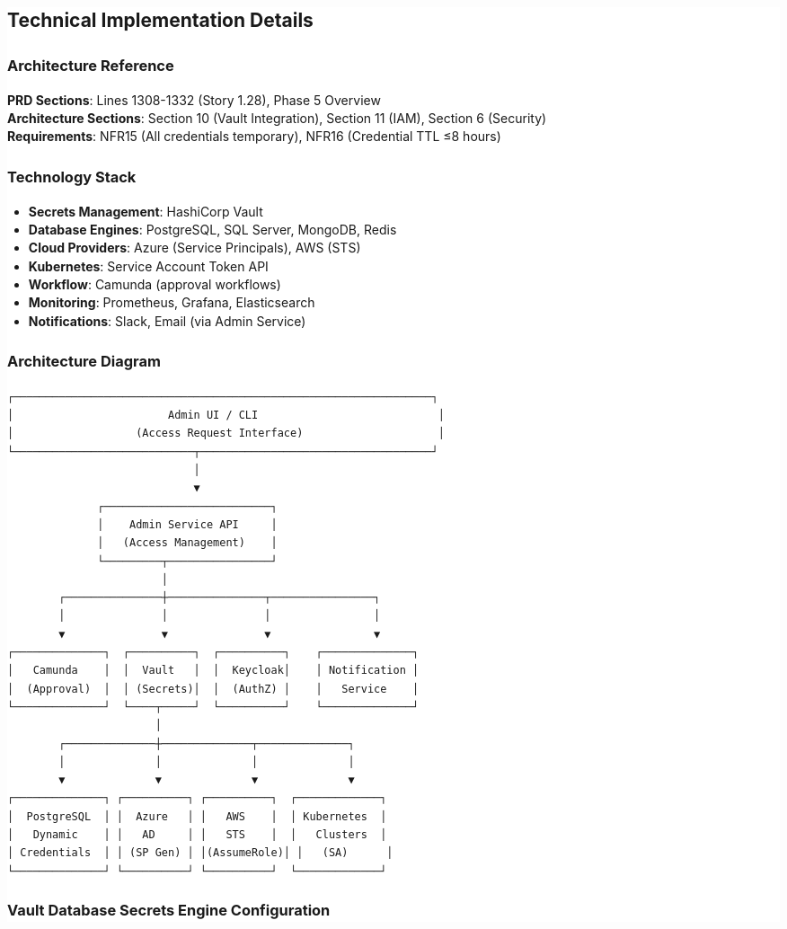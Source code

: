 
## Technical Implementation Details

### Architecture Reference

**PRD Sections**: Lines 1308-1332 (Story 1.28), Phase 5 Overview  
**Architecture Sections**: Section 10 (Vault Integration), Section 11 (IAM), Section 6 (Security)  
**Requirements**: NFR15 (All credentials temporary), NFR16 (Credential TTL ≤8 hours)

### Technology Stack

- **Secrets Management**: HashiCorp Vault
- **Database Engines**: PostgreSQL, SQL Server, MongoDB, Redis
- **Cloud Providers**: Azure (Service Principals), AWS (STS)
- **Kubernetes**: Service Account Token API
- **Workflow**: Camunda (approval workflows)
- **Monitoring**: Prometheus, Grafana, Elasticsearch
- **Notifications**: Slack, Email (via Admin Service)

### Architecture Diagram

```
┌─────────────────────────────────────────────────────────────────┐
│                        Admin UI / CLI                            │
│                   (Access Request Interface)                     │
└────────────────────────────┬────────────────────────────────────┘
                             │
                             ▼
              ┌──────────────────────────┐
              │    Admin Service API     │
              │   (Access Management)    │
              └─────────┬────────────────┘
                        │
        ┌───────────────┼───────────────┬────────────────┐
        │               │               │                │
        ▼               ▼               ▼                ▼
┌──────────────┐  ┌──────────┐  ┌──────────┐    ┌──────────────┐
│   Camunda    │  │  Vault   │  │  Keycloak│    │ Notification │
│  (Approval)  │  │ (Secrets)│  │  (AuthZ) │    │   Service    │
└──────────────┘  └────┬─────┘  └──────────┘    └──────────────┘
                       │
        ┌──────────────┼──────────────┬──────────────┐
        │              │              │              │
        ▼              ▼              ▼              ▼
┌──────────────┐ ┌──────────┐ ┌──────────┐  ┌─────────────┐
│  PostgreSQL  │ │  Azure   │ │   AWS    │  │ Kubernetes  │
│   Dynamic    │ │   AD     │ │   STS    │  │   Clusters  │
│ Credentials  │ │ (SP Gen) │ │(AssumeRole)│ │   (SA)      │
└──────────────┘ └──────────┘ └──────────┘  └─────────────┘
```

### Vault Database Secrets Engine Configuration

